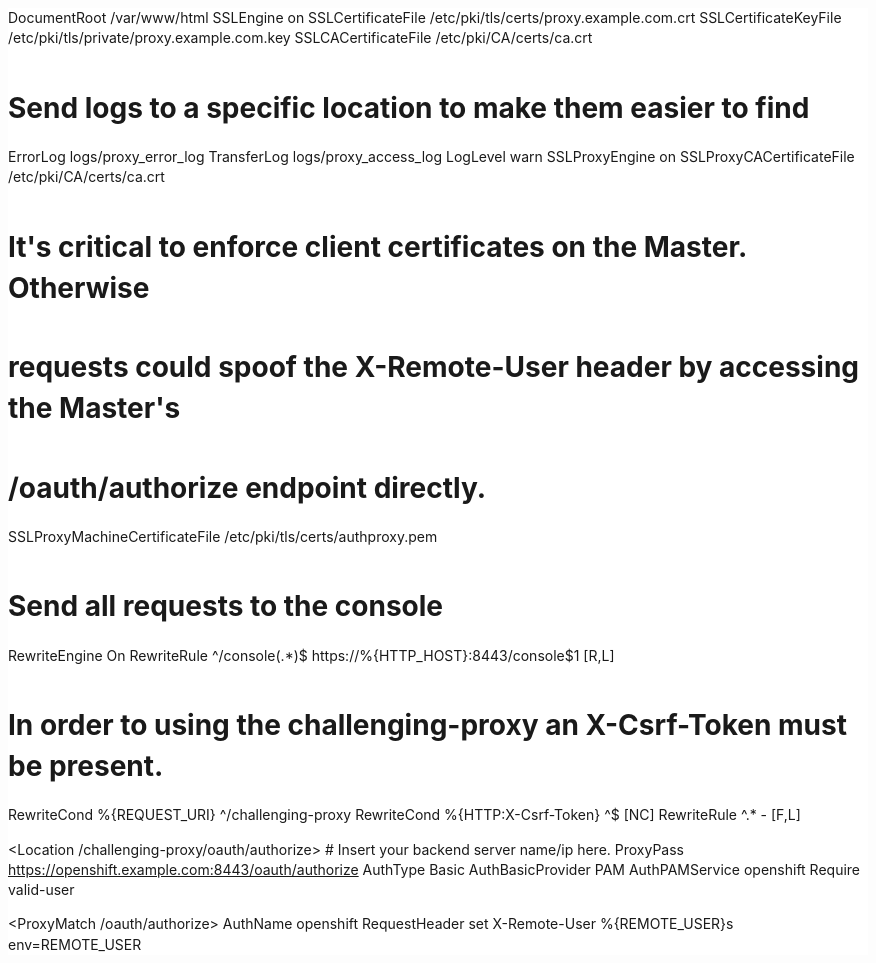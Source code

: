   DocumentRoot /var/www/html
  SSLEngine on
  SSLCertificateFile /etc/pki/tls/certs/proxy.example.com.crt
  SSLCertificateKeyFile /etc/pki/tls/private/proxy.example.com.key
  SSLCACertificateFile /etc/pki/CA/certs/ca.crt

  # Send logs to a specific location to make them easier to find
  ErrorLog logs/proxy_error_log
  TransferLog logs/proxy_access_log
  LogLevel warn
  SSLProxyEngine on
  SSLProxyCACertificateFile /etc/pki/CA/certs/ca.crt
  # It's critical to enforce client certificates on the Master.  Otherwise
  # requests could spoof the X-Remote-User header by accessing the Master's
  # /oauth/authorize endpoint directly.
  SSLProxyMachineCertificateFile /etc/pki/tls/certs/authproxy.pem

  # Send all requests to the console
  RewriteEngine              On
  RewriteRule     ^/console(.*)$     https://%{HTTP_HOST}:8443/console$1 [R,L]

  # In order to using the challenging-proxy an X-Csrf-Token must be present.
  RewriteCond %{REQUEST_URI} ^/challenging-proxy
  RewriteCond %{HTTP:X-Csrf-Token} ^$ [NC]
  RewriteRule ^.* - [F,L]

  <Location /challenging-proxy/oauth/authorize>
    # Insert your backend server name/ip here.
    ProxyPass https://openshift.example.com:8443/oauth/authorize
    AuthType Basic
    AuthBasicProvider PAM
    AuthPAMService openshift
    Require valid-user
  </Location>

  <ProxyMatch /oauth/authorize>
    AuthName openshift
    RequestHeader set X-Remote-User %{REMOTE_USER}s env=REMOTE_USER
  </ProxyMatch>
</VirtualHost>
